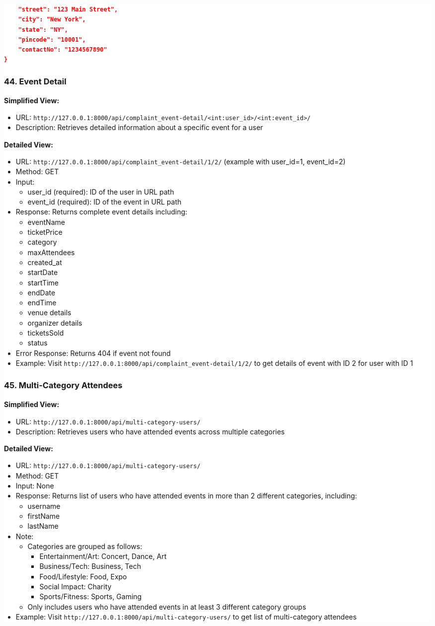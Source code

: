 ```json
    "street": "123 Main Street",
    "city": "New York",
    "state": "NY",
    "pincode": "10001",
    "contactNo": "1234567890"
}
```

### 44. Event Detail
**Simplified View:**
- URL: `http://127.0.0.1:8000/api/complaint_event-detail/<int:user_id>/<int:event_id>/`
- Description: Retrieves detailed information about a specific event for a user

**Detailed View:**
- URL: `http://127.0.0.1:8000/api/complaint_event-detail/1/2/` (example with user_id=1, event_id=2)
- Method: GET
- Input: 
  - user_id (required): ID of the user in URL path
  - event_id (required): ID of the event in URL path
- Response: Returns complete event details including:
  - eventName
  - ticketPrice
  - category
  - maxAttendees
  - created_at
  - startDate
  - startTime
  - endDate
  - endTime
  - venue details
  - organizer details
  - ticketsSold
  - status
- Error Response: Returns 404 if event not found
- Example: Visit `http://127.0.0.1:8000/api/complaint_event-detail/1/2/` to get details of event with ID 2 for user with ID 1

### 45. Multi-Category Attendees
**Simplified View:**
- URL: `http://127.0.0.1:8000/api/multi-category-users/`
- Description: Retrieves users who have attended events across multiple categories

**Detailed View:**
- URL: `http://127.0.0.1:8000/api/multi-category-users/`
- Method: GET
- Input: None
- Response: Returns list of users who have attended events in more than 2 different categories, including:
  - username
  - firstName
  - lastName
- Note: 
  - Categories are grouped as follows:
    - Entertainment/Art: Concert, Dance, Art
    - Business/Tech: Business, Tech
    - Food/Lifestyle: Food, Expo
    - Social Impact: Charity
    - Sports/Fitness: Sports, Gaming
  - Only includes users who have attended events in at least 3 different category groups
- Example: Visit `http://127.0.0.1:8000/api/multi-category-users/` to get list of multi-category attendees
